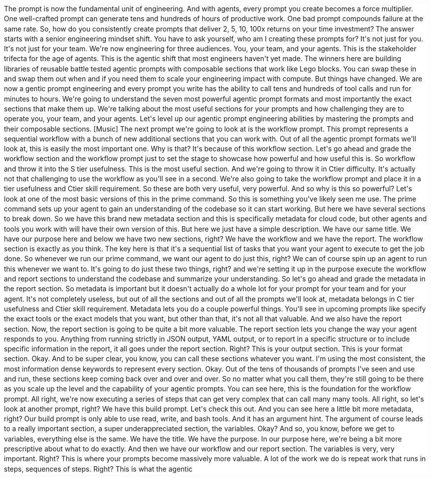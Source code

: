 The prompt is now the fundamental unit of engineering. And with agents, every prompt you create becomes a force multiplier. One well-crafted prompt can generate tens and hundreds of hours of productive work. One bad prompt compounds failure at the same rate. So, how do you consistently create prompts that deliver 2, 5, 10, 100x returns on your time investment? The answer starts with a senior engineering mindset shift. You have to ask yourself, who am I creating these prompts for? It's not just for you. It's not just for your team. We're now engineering for three audiences. You, your team, and your agents. This is the stakeholder trifecta for the age of agents. This is the agentic shift that most engineers haven't yet made. The winners here are building libraries of reusable battle tested agentic prompts with composable sections that work like Lego blocks. You can swap these in and swap them out when and if you need them to scale your engineering impact with compute. But things have changed. We are now a gentic prompt engineering and every prompt you write has the ability to call tens and hundreds of tool calls and run for minutes to hours. We're going to understand the seven most powerful agentic prompt formats and most importantly the exact sections that make them up. We're talking about the most useful sections for your prompts and how challenging they are to operate you, your team, and your agents. Let's level up our agentic prompt engineering abilities by mastering the prompts and their composable sections. [Music] The next prompt we're going to look at is the workflow prompt. This prompt represents a sequential workflow with a bunch of new additional sections that you can work with. Out of all the agentic prompt formats we'll look at, this is easily the most important one. Why is that? It's because of this workflow section. Let's go ahead and grade the workflow section and the workflow prompt just to set the stage to showcase how powerful and how useful this is. So workflow and throw it into the S tier usefulness. This is the most useful section. And we're going to throw it in Ctier difficulty. It's actually not that challenging to use the workflow as you'll see in a second. We're also going to take the workflow prompt and place it in a tier usefulness and Ctier skill requirement. So these are both very useful, very powerful. And so why is this so powerful? Let's look at one of the most basic versions of this in the prime command. So this is something you've likely seen me use. The prime command sets up your agent to gain an understanding of the codebase so it can start working. But here we have several sections to break down. So we have this brand new metadata section and this is specifically metadata for cloud code, but other agents and tools you work with will have their own version of this. But here we just have a simple description. We have our same title. We have our purpose here and below we have two new sections, right? We have the workflow and we have the report. The workflow section is exactly as you think. The key here is that it's a sequential list of tasks that you want your agent to execute to get the job done. So whenever we run our prime command, we want our agent to do just this, right? We can of course spin up an agent to run this whenever we want to. It's going to do just these two things, right? and we're setting it up in the purpose execute the workflow and report sections to understand the codebase and summarize your understanding. So let's go ahead and grade the metadata in the report section. So metadata is important but it doesn't actually do a whole lot for your prompt for your team and for your agent. It's not completely useless, but out of all the sections and out of all the prompts we'll look at, metadata belongs in C tier usefulness and Ctier skill requirement. Metadata lets you do a couple powerful things. You'll see in upcoming prompts like specify the exact tools or the exact models that you want, but other than that, it's not all that valuable. And we also have the report section. Now, the report section is going to be quite a bit more valuable. The report section lets you change the way your agent responds to you. Anything from running strictly in JSON output, YAML output, or to report in a specific structure or to include specific information in the report, it all goes under the report section. Right? This is your output section. This is your format section. Okay. And to be super clear, you know, you can call these sections whatever you want. I'm using the most consistent, the most information dense keywords to represent every section. Okay. Out of the tens of thousands of prompts I've seen and use and run, these sections keep coming back over and over and over. So no matter what you call them, they're still going to be there as you scale up the level and the capability of your agentic prompts. You can see here, this is the foundation for the workflow prompt. All right, we're now executing a series of steps that can get very complex that can call many many tools. All right, so let's look at another prompt, right? We have this build prompt. Let's check this out. And you can see here a little bit more metadata, right? Our build prompt is only able to use read, write, and bash tools. And it has an argument hint. The argument of course leads to a really important section, a super underappreciated section, the variables. Okay? And so, you know, before we get to variables, everything else is the same. We have the title. We have the purpose. In our purpose here, we're being a bit more prescriptive about what to do exactly. And then we have our workflow and our report section. The variables is very, very important. Right? This is where your prompts become massively more valuable. A lot of the work we do is repeat work that runs in steps, sequences of steps. Right? This is what the agentic